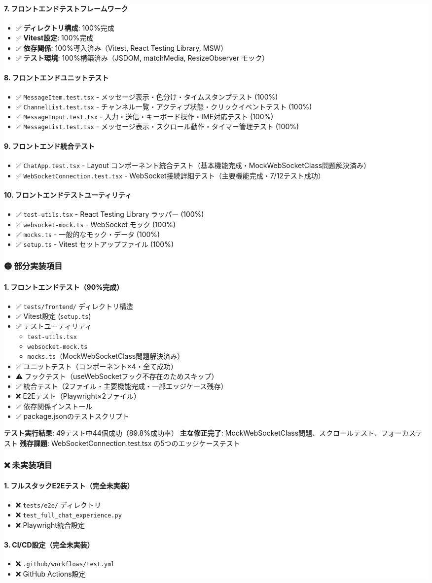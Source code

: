 #### 7. フロントエンドテストフレームワーク
- ✅ **ディレクトリ構成**: 100%完成
- ✅ **Vitest設定**: 100%完成
- ✅ **依存関係**: 100%導入済み（Vitest, React Testing Library, MSW）
- ✅ **テスト環境**: 100%構築済み（JSDOM, matchMedia, ResizeObserver モック）

#### 8. フロントエンドユニットテスト
- ✅ `MessageItem.test.tsx` - メッセージ表示・色分け・タイムスタンプテスト (100%)
- ✅ `ChannelList.test.tsx` - チャンネル一覧・アクティブ状態・クリックイベントテスト (100%)
- ✅ `MessageInput.test.tsx` - 入力・送信・キーボード操作・IME対応テスト (100%)
- ✅ `MessageList.test.tsx` - メッセージ表示・スクロール動作・タイマー管理テスト (100%)

#### 9. フロントエンド統合テスト
- ✅ `ChatApp.test.tsx` - Layout コンポーネント統合テスト（基本機能完成・MockWebSocketClass問題解決済み）
- ✅ `WebSocketConnection.test.tsx` - WebSocket接続詳細テスト（主要機能完成・7/12テスト成功）

#### 10. フロントエンドテストユーティリティ
- ✅ `test-utils.tsx` - React Testing Library ラッパー (100%)
- ✅ `websocket-mock.ts` - WebSocket モック (100%)
- ✅ `mocks.ts` - 一般的なモック・データ (100%)
- ✅ `setup.ts` - Vitest セットアップファイル (100%)

### 🟡 部分実装項目

#### 1. フロントエンドテスト（90%完成）
- ✅ `tests/frontend/` ディレクトリ構造
- ✅ Vitest設定 (`setup.ts`)
- ✅ テストユーティリティ
  - `test-utils.tsx`
  - `websocket-mock.ts`
  - `mocks.ts`（MockWebSocketClass問題解決済み）
- ✅ ユニットテスト（コンポーネント×4・全て成功）
- ⚠️ フックテスト（useWebSocketフック不存在のためスキップ）
- ✅ 統合テスト（2ファイル・主要機能完成・一部エッジケース残存）
- ❌ E2Eテスト（Playwright×2ファイル）
- ✅ 依存関係インストール
- ✅ package.jsonのテストスクリプト

**テスト実行結果**: 49テスト中44個成功（89.8%成功率）
**主な修正完了**: MockWebSocketClass問題、スクロールテスト、フォーカステスト
**残存課題**: WebSocketConnection.test.tsx の5つのエッジケーステスト

### ❌ 未実装項目

#### 1. フルスタックE2Eテスト（完全未実装）
- ❌ `tests/e2e/` ディレクトリ
- ❌ `test_full_chat_experience.py`
- ❌ Playwright統合設定

#### 3. CI/CD設定（完全未実装）
- ❌ `.github/workflows/test.yml`
- ❌ GitHub Actions設定
